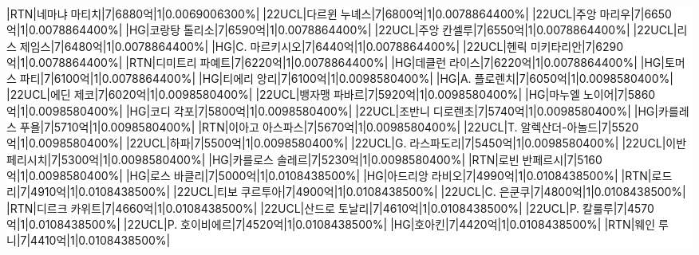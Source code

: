 |RTN|네마냐 마티치|7|6880억|1|0.0069006300%|
|22UCL|다르윈 누녜스|7|6800억|1|0.0078864400%|
|22UCL|주앙 마리우|7|6650억|1|0.0078864400%|
|HG|코랑탕 톨리소|7|6590억|1|0.0078864400%|
|22UCL|주앙 칸셀루|7|6550억|1|0.0078864400%|
|22UCL|리스 제임스|7|6480억|1|0.0078864400%|
|HG|C. 마르키시오|7|6440억|1|0.0078864400%|
|22UCL|헨릭 미키타리안|7|6290억|1|0.0078864400%|
|RTN|디미트리 파예트|7|6220억|1|0.0078864400%|
|HG|데클런 라이스|7|6220억|1|0.0078864400%|
|HG|토머스 파티|7|6100억|1|0.0078864400%|
|HG|티에리 앙리|7|6100억|1|0.0098580400%|
|HG|A. 플로렌치|7|6050억|1|0.0098580400%|
|22UCL|에딘 제코|7|6020억|1|0.0098580400%|
|22UCL|뱅자맹 파바르|7|5920억|1|0.0098580400%|
|HG|마누엘 노이어|7|5860억|1|0.0098580400%|
|HG|코디 각포|7|5800억|1|0.0098580400%|
|22UCL|조반니 디로렌초|7|5740억|1|0.0098580400%|
|HG|카를레스 푸욜|7|5710억|1|0.0098580400%|
|RTN|이아고 아스파스|7|5670억|1|0.0098580400%|
|22UCL|T. 알렉산더-아놀드|7|5520억|1|0.0098580400%|
|22UCL|하파|7|5500억|1|0.0098580400%|
|22UCL|G. 라스파도리|7|5450억|1|0.0098580400%|
|22UCL|이반 페리시치|7|5300억|1|0.0098580400%|
|HG|카를로스 솔레르|7|5230억|1|0.0098580400%|
|RTN|로빈 반페르시|7|5160억|1|0.0098580400%|
|HG|로스 바클리|7|5000억|1|0.0108438500%|
|HG|아드리앙 라비오|7|4990억|1|0.0108438500%|
|RTN|로드리|7|4910억|1|0.0108438500%|
|22UCL|티보 쿠르투아|7|4900억|1|0.0108438500%|
|22UCL|C. 은쿤쿠|7|4800억|1|0.0108438500%|
|RTN|디르크 카위트|7|4660억|1|0.0108438500%|
|22UCL|산드로 토날리|7|4610억|1|0.0108438500%|
|22UCL|P. 칼룰루|7|4570억|1|0.0108438500%|
|22UCL|P. 호이비에르|7|4520억|1|0.0108438500%|
|HG|호아킨|7|4420억|1|0.0108438500%|
|RTN|웨인 루니|7|4410억|1|0.0108438500%|